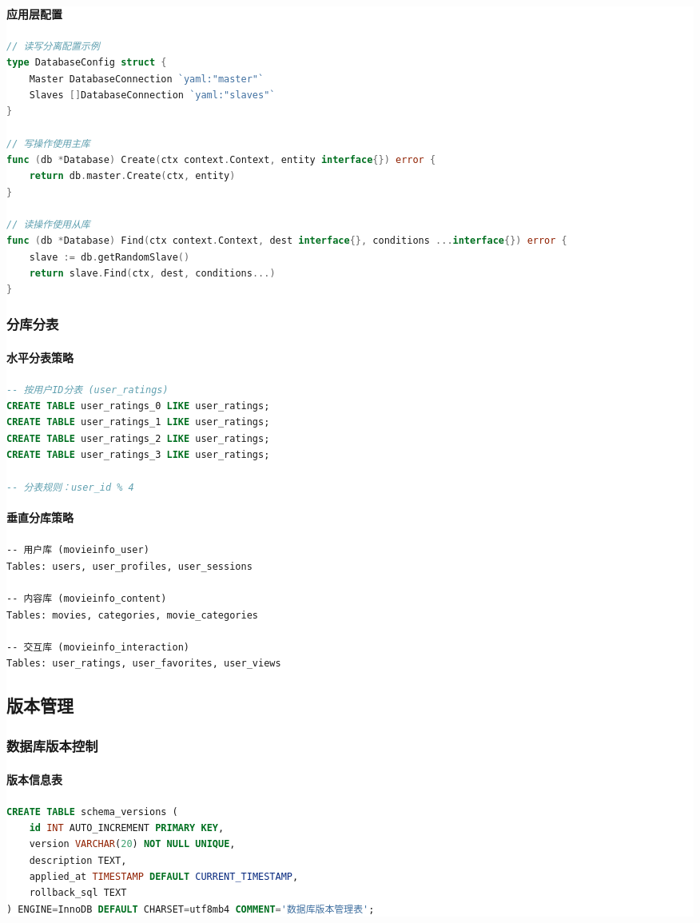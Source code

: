 #### 应用层配置
```go
// 读写分离配置示例
type DatabaseConfig struct {
    Master DatabaseConnection `yaml:"master"`
    Slaves []DatabaseConnection `yaml:"slaves"`
}

// 写操作使用主库
func (db *Database) Create(ctx context.Context, entity interface{}) error {
    return db.master.Create(ctx, entity)
}

// 读操作使用从库
func (db *Database) Find(ctx context.Context, dest interface{}, conditions ...interface{}) error {
    slave := db.getRandomSlave()
    return slave.Find(ctx, dest, conditions...)
}
```

### 分库分表

#### 水平分表策略
```sql
-- 按用户ID分表 (user_ratings)
CREATE TABLE user_ratings_0 LIKE user_ratings;
CREATE TABLE user_ratings_1 LIKE user_ratings;
CREATE TABLE user_ratings_2 LIKE user_ratings;
CREATE TABLE user_ratings_3 LIKE user_ratings;

-- 分表规则：user_id % 4
```

#### 垂直分库策略
```
-- 用户库 (movieinfo_user)
Tables: users, user_profiles, user_sessions

-- 内容库 (movieinfo_content)
Tables: movies, categories, movie_categories

-- 交互库 (movieinfo_interaction)
Tables: user_ratings, user_favorites, user_views
```

## 版本管理

### 数据库版本控制

#### 版本信息表
```sql
CREATE TABLE schema_versions (
    id INT AUTO_INCREMENT PRIMARY KEY,
    version VARCHAR(20) NOT NULL UNIQUE,
    description TEXT,
    applied_at TIMESTAMP DEFAULT CURRENT_TIMESTAMP,
    rollback_sql TEXT
) ENGINE=InnoDB DEFAULT CHARSET=utf8mb4 COMMENT='数据库版本管理表';
```
